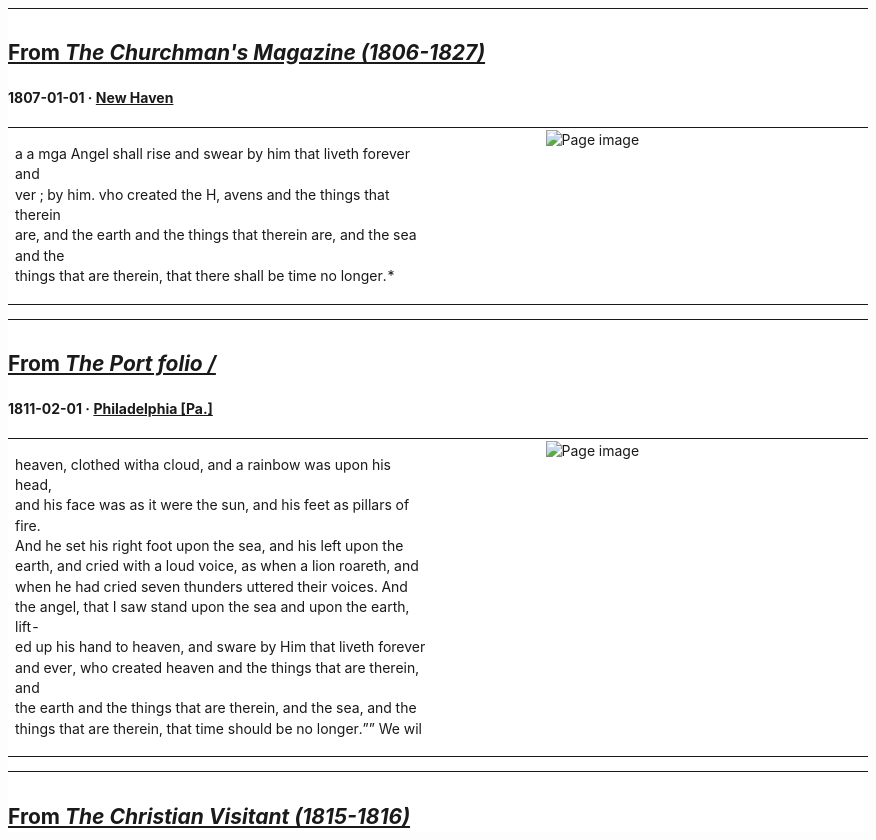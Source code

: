 
---

## [From _The Churchman's Magazine (1806-1827)_](https://archive.org/details/sim_churchmans-magazine_1807-01_4_1/page/n1/mode/1up?view=theater)

#### 1807-01-01 &middot; [New Haven](http://dbpedia.org/resource/New_Haven%2C_Connecticut)

<table style="width: 100%;"><tr><td style="width: 50%">

  
a a mga Angel shall rise and swear by him that liveth forever and  
ver ; by him. vho created the H, avens and the things that therein  
are, and the earth and the things that therein are, and the sea and the  
things that are therein, that there shall be time no longer.*
</td><td style="width: 50%; max-height: 75%; margin: auto; display: block;">
<img alt="Page image" src="https://iiif.archive.org/image/iiif/2/sim_churchmans-magazine_1807-01_4_1%2Fsim_churchmans-magazine_1807-01_4_1_jp2.zip%2Fsim_churchmans-magazine_1807-01_4_1_jp2%2Fsim_churchmans-magazine_1807-01_4_1_0001.jp2/pct:20.254470426409902,67.06094627105053,70.08253094910592,5.613472333600641/600,/0/default.jpg"/>
</td>
</tr></table>

---

## [From _The Port folio /_](https://archive.org/details/sim_port-folio_1811-02_5_2/page/n69/mode/1up?view=theater)

#### 1811-02-01 &middot; [Philadelphia [Pa.]](http://dbpedia.org/resource/Philadelphia)

<table style="width: 100%;"><tr><td style="width: 50%">

  
heaven, clothed witha cloud, and a rainbow was upon his head,  
and his face was as it were the sun, and his feet as pillars of fire.  
And he set his right foot upon the sea, and his left upon the  
earth, and cried with a loud voice, as when a lion roareth, and  
when he had cried seven thunders uttered their voices. And  
the angel, that I saw stand upon the sea and upon the earth, lift-  
ed up his hand to heaven, and sware by Him that liveth forever  
and ever, who created heaven and the things that are therein, and  
the earth and the things that are therein, and the sea, and the  
things that are therein, that time should be no longer.”” We wil
</td><td style="width: 50%; max-height: 75%; margin: auto; display: block;">
<img alt="Page image" src="https://iiif.archive.org/image/iiif/2/sim_port-folio_1811-02_5_2%2Fsim_port-folio_1811-02_5_2_jp2.zip%2Fsim_port-folio_1811-02_5_2_jp2%2Fsim_port-folio_1811-02_5_2_0069.jp2/pct:15.202108963093146,36.455026455026456,67.69185705916813,18.641975308641975/600,/0/default.jpg"/>
</td>
</tr></table>

---

## [From _The Christian Visitant (1815-1816)_](https://archive.org/details/sim_christian-visitant_1815-12-09_1_28/page/n1/mode/1up?view=theater)
